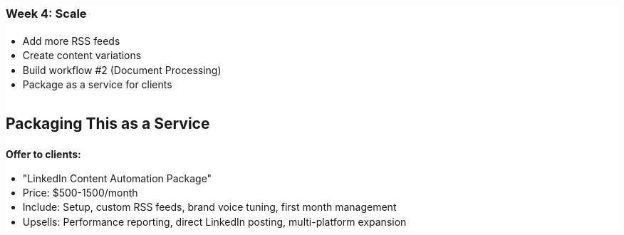 ### Week 4: Scale
- Add more RSS feeds
- Create content variations
- Build workflow #2 (Document Processing)
- Package as a service for clients

## Packaging This as a Service

**Offer to clients:**
- "LinkedIn Content Automation Package"
- Price: $500-1500/month
- Include: Setup, custom RSS feeds, brand voice tuning, first month management
- Upsells: Performance reporting, direct LinkedIn posting, multi-platform expansion
